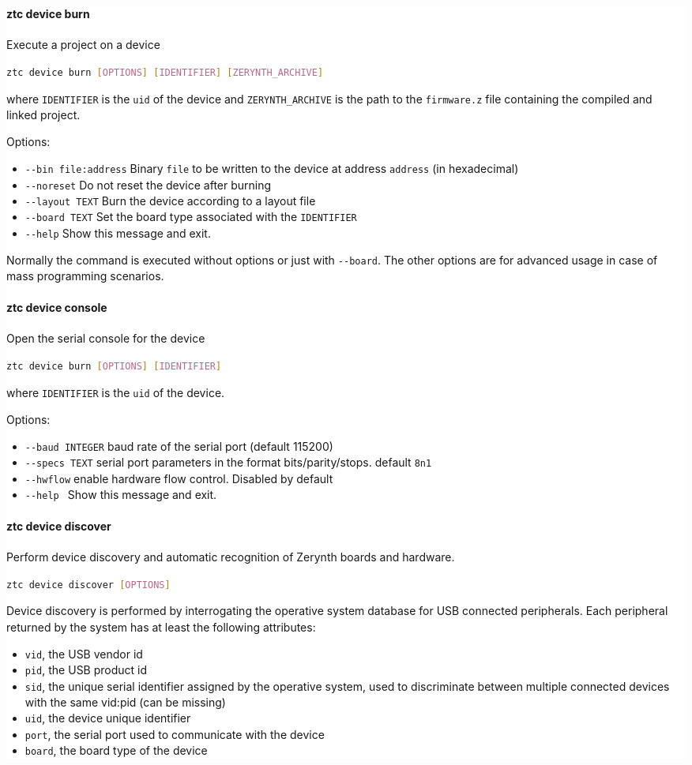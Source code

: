 
#### ztc device burn

Execute a project on a device

```bash
ztc device burn [OPTIONS] [IDENTIFIER] [ZERYNTH_ARCHIVE]
```

where `IDENTIFIER` is the `uid` of the device  and `ZERYNTH_ARCHIVE` is the path to the `firmware.z` file containing the compiled and linked project.

Options:

- `--bin file:address`     Binary `file` to be written to the device at address `address` (in hexadecimal)
- `--noreset`              Do not reset the device after burning
- `--layout TEXT`          Burn the device according to a layout file
- `--board TEXT`           Set the board type associated with the `IDENTIFIER`
- `--help`                 Show this message and exit.

Normally the command is executed without options or just with `--board`. The other options are for advanced usage in case of mass programming scenarios.

#### ztc device console

Open the serial console for the device

```bash
ztc device burn [OPTIONS] [IDENTIFIER]
```
where `IDENTIFIER` is the `uid` of the device.

Options:

- `--baud INTEGER`  baud rate of the serial port (default 115200)
- `--specs TEXT`    serial port parameters in the format bits/parity/stops. default `8n1`
- `--hwflow`        enable hardware flow control. Disabled by default
- `--help `         Show this message and exit.


#### ztc device discover

Perform device discovery and automatic recognition of Zerynth boards and hardware.

```bash
ztc device discover [OPTIONS]
```

Device discovery is performed by interrogating the operative system database for USB connected peripherals. Each peripheral returned by the system has at least the following attributes:

- `vid`, the USB vendor id
- `pid`, the USB product id
- `sid`, the unique serial identifier assigned by the operative system, used to discriminate between multiple connected devices with the same vid:pid (can be missing)
- `uid`, the device unique identifier
- `port`, the serial port used to communicate with the device
- `board`, the board type of the device
